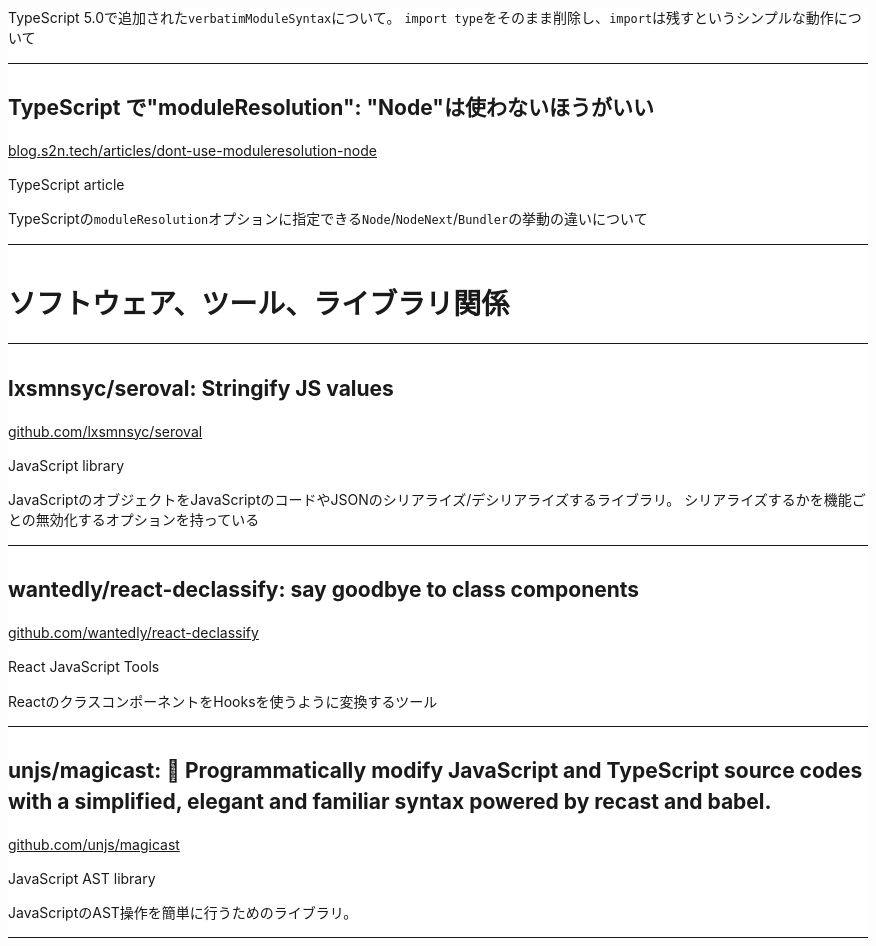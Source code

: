 TypeScript 5.0で追加された`verbatimModuleSyntax`について。
`import type`をそのまま削除し、`import`は残すというシンプルな動作について


----

## TypeScript で&quot;moduleResolution&quot;: &quot;Node&quot;は使わないほうがいい
[blog.s2n.tech/articles/dont-use-moduleresolution-node](https://blog.s2n.tech/articles/dont-use-moduleresolution-node "TypeScript で\&quot;moduleResolution\&quot;: \&quot;Node\&quot;は使わないほうがいい")
<p class="jser-tags jser-tag-icon"><span class="jser-tag">TypeScript</span> <span class="jser-tag">article</span></p>

TypeScriptの`moduleResolution`オプションに指定できる`Node`/`NodeNext`/`Bundler`の挙動の違いについて


----
<h1 class="site-genre">ソフトウェア、ツール、ライブラリ関係</h1>

----

## lxsmnsyc/seroval: Stringify JS values
[github.com/lxsmnsyc/seroval](https://github.com/lxsmnsyc/seroval "lxsmnsyc/seroval: Stringify JS values")
<p class="jser-tags jser-tag-icon"><span class="jser-tag">JavaScript</span> <span class="jser-tag">library</span></p>

JavaScriptのオブジェクトをJavaScriptのコードやJSONのシリアライズ/デシリアライズするライブラリ。
シリアライズするかを機能ごとの無効化するオプションを持っている


----

## wantedly/react-declassify: say goodbye to class components
[github.com/wantedly/react-declassify](https://github.com/wantedly/react-declassify "wantedly/react-declassify: say goodbye to class components")
<p class="jser-tags jser-tag-icon"><span class="jser-tag">React</span> <span class="jser-tag">JavaScript</span> <span class="jser-tag">Tools</span></p>

ReactのクラスコンポーネントをHooksを使うように変換するツール


----

## unjs/magicast: 🧀 Programmatically modify JavaScript and TypeScript source codes with a simplified, elegant and familiar syntax powered by recast and babel.
[github.com/unjs/magicast](https://github.com/unjs/magicast "unjs/magicast: 🧀 Programmatically modify JavaScript and TypeScript source codes with a simplified, elegant and familiar syntax powered by recast and babel.")
<p class="jser-tags jser-tag-icon"><span class="jser-tag">JavaScript</span> <span class="jser-tag">AST</span> <span class="jser-tag">library</span></p>

JavaScriptのAST操作を簡単に行うためのライブラリ。


----
